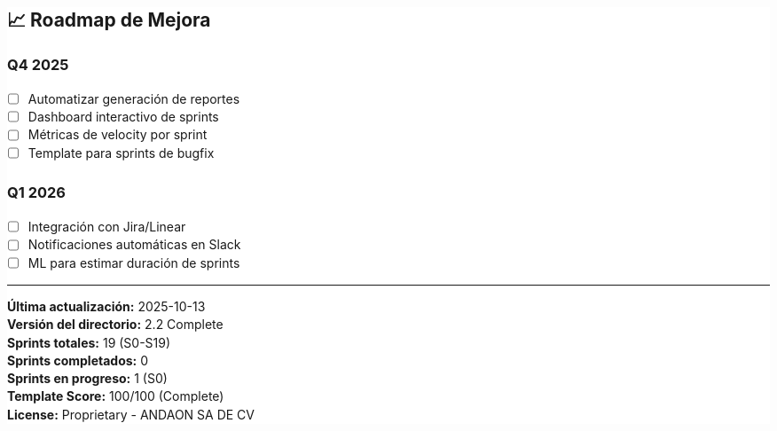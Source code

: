 
## 📈 Roadmap de Mejora

### Q4 2025
- [ ] Automatizar generación de reportes
- [ ] Dashboard interactivo de sprints
- [ ] Métricas de velocity por sprint
- [ ] Template para sprints de bugfix

### Q1 2026
- [ ] Integración con Jira/Linear
- [ ] Notificaciones automáticas en Slack
- [ ] ML para estimar duración de sprints

---

**Última actualización:** 2025-10-13  
**Versión del directorio:** 2.2 Complete  
**Sprints totales:** 19 (S0-S19)  
**Sprints completados:** 0  
**Sprints en progreso:** 1 (S0)  
**Template Score:** 100/100 (Complete)  
**License:** Proprietary - ANDAON SA DE CV


